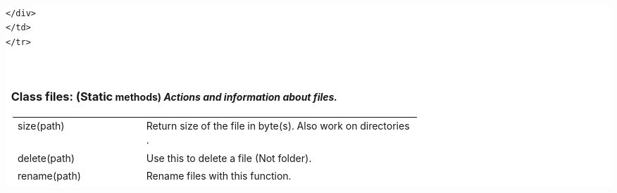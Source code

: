     </div>
    </td>
    </tr>
  </tbody>
</table>

<p>&nbsp;</p>
<h3>&nbsp; Class files: (Static<strong style="font-size: 14px;">&nbsp;methods)&nbsp;</strong><em style="font-size: 14px;">Actions and information about files.</em></h3>

<table style="height: 100px; width: 574px; margin-left: 10px;" cellpadding="5px">
  <tbody>
    <tr>
    <td style="width: 173px;">size(path)</td>
    <td style="width: 387px;">
    <div>
    <div>Return&nbsp;size&nbsp;of&nbsp;the&nbsp;file&nbsp;in&nbsp;byte(s).&nbsp;Also&nbsp;work&nbsp;on&nbsp;directories.</div>
    </div>
    </td>
    </tr>
    <tr>
    <td style="width: 173px;">delete(path)</td>
    <td style="width: 387px;">
    <div>
    <div>Use&nbsp;this&nbsp;to&nbsp;delete&nbsp;a&nbsp;file&nbsp;(Not&nbsp;folder).</div>
    </div>
    </td>
    </tr>
    <tr>
    <td style="width: 173px;">rename(path)</td>
    <td style="width: 387px;">
    <div>
    <div>Rename&nbsp;files&nbsp;with&nbsp;this&nbsp;function.</div>
    </div>
    </td>
    </tr>
    <tr>
    <td style="width: 173px;">abspath(path)</td>
    <td style="width: 387px;">
    <div>
    <div>Return&nbsp;absolute&nbsp;path&nbsp;of&nbsp;given&nbsp;path.</div>
    </div>
    </td>
    </tr>
    <tr>
    <td style="width: 173px;">exists(path)</td>
    <td style="width: 387px;">Return Boolean. If exists True, else: False</td>
    </tr>
    <tr>
    <td style="width: 173px;">mdftime(path)</td>
    <td style="width: 387px;">
    <div>
    <div>Get&nbsp;last&nbsp;modify&nbsp;time&nbsp;of&nbsp;the&nbsp;file.</div>
    </div>
    </td>
    </tr>
    <tr>
    <td style="width: 173px;">acstime(path)</td>
    <td style="width: 387px;">
    <div>
    <div>Get&nbsp;last&nbsp;access&nbsp;time&nbsp;of&nbsp;the&nbsp;file.</div>
    </div>
    </td>